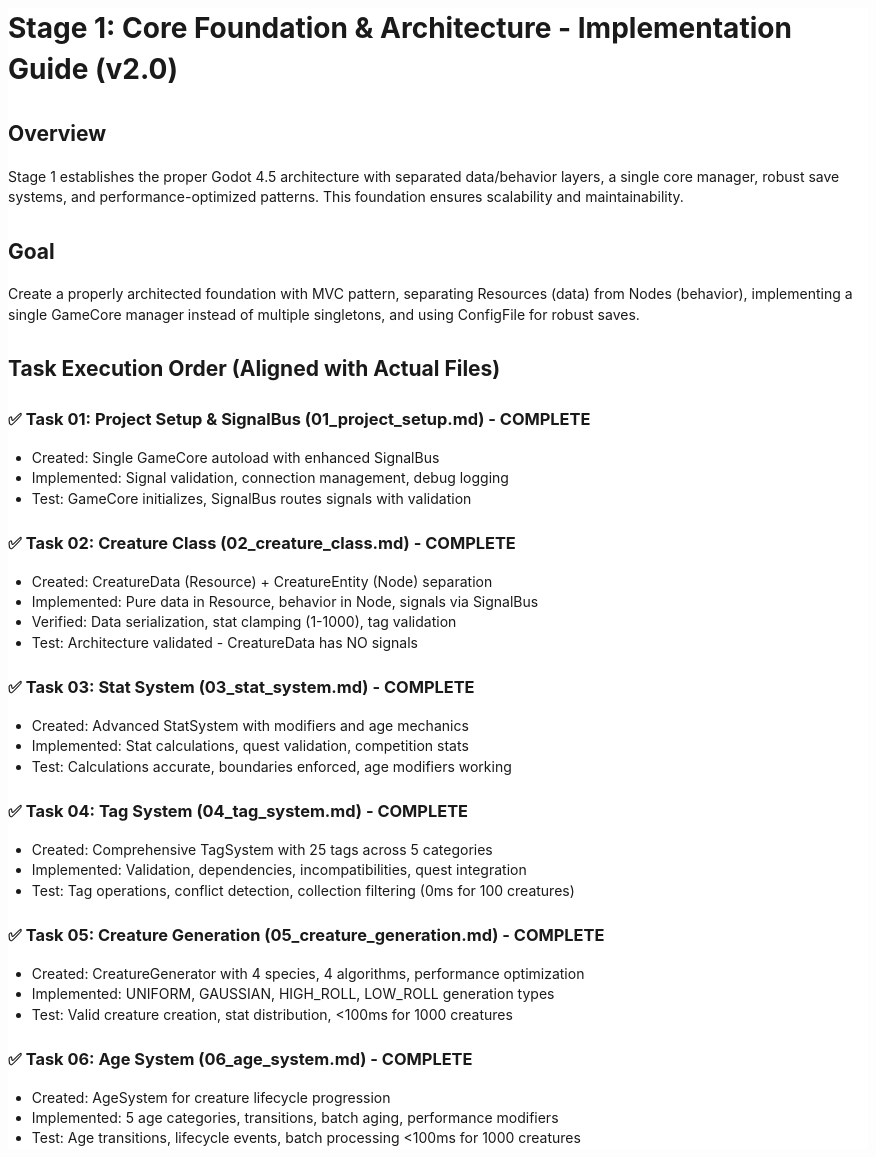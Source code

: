 # Stage 1: Core Foundation & Architecture - Implementation Guide (v2.0)

## Overview
Stage 1 establishes the proper Godot 4.5 architecture with separated data/behavior layers, a single core manager, robust save systems, and performance-optimized patterns. This foundation ensures scalability and maintainability.

## Goal
Create a properly architected foundation with MVC pattern, separating Resources (data) from Nodes (behavior), implementing a single GameCore manager instead of multiple singletons, and using ConfigFile for robust saves.

## Task Execution Order (Aligned with Actual Files)

### ✅ Task 01: Project Setup & SignalBus (01_project_setup.md) - COMPLETE
- Created: Single GameCore autoload with enhanced SignalBus
- Implemented: Signal validation, connection management, debug logging
- Test: GameCore initializes, SignalBus routes signals with validation

### ✅ Task 02: Creature Class (02_creature_class.md) - COMPLETE
- Created: CreatureData (Resource) + CreatureEntity (Node) separation
- Implemented: Pure data in Resource, behavior in Node, signals via SignalBus
- Verified: Data serialization, stat clamping (1-1000), tag validation
- Test: Architecture validated - CreatureData has NO signals

### ✅ Task 03: Stat System (03_stat_system.md) - COMPLETE
- Created: Advanced StatSystem with modifiers and age mechanics
- Implemented: Stat calculations, quest validation, competition stats
- Test: Calculations accurate, boundaries enforced, age modifiers working

### ✅ Task 04: Tag System (04_tag_system.md) - COMPLETE
- Created: Comprehensive TagSystem with 25 tags across 5 categories
- Implemented: Validation, dependencies, incompatibilities, quest integration
- Test: Tag operations, conflict detection, collection filtering (0ms for 100 creatures)

### ✅ Task 05: Creature Generation (05_creature_generation.md) - COMPLETE
- Created: CreatureGenerator with 4 species, 4 algorithms, performance optimization
- Implemented: UNIFORM, GAUSSIAN, HIGH_ROLL, LOW_ROLL generation types
- Test: Valid creature creation, stat distribution, <100ms for 1000 creatures

### ✅ Task 06: Age System (06_age_system.md) - COMPLETE
- Created: AgeSystem for creature lifecycle progression
- Implemented: 5 age categories, transitions, batch aging, performance modifiers
- Test: Age transitions, lifecycle events, batch processing <100ms for 1000 creatures
